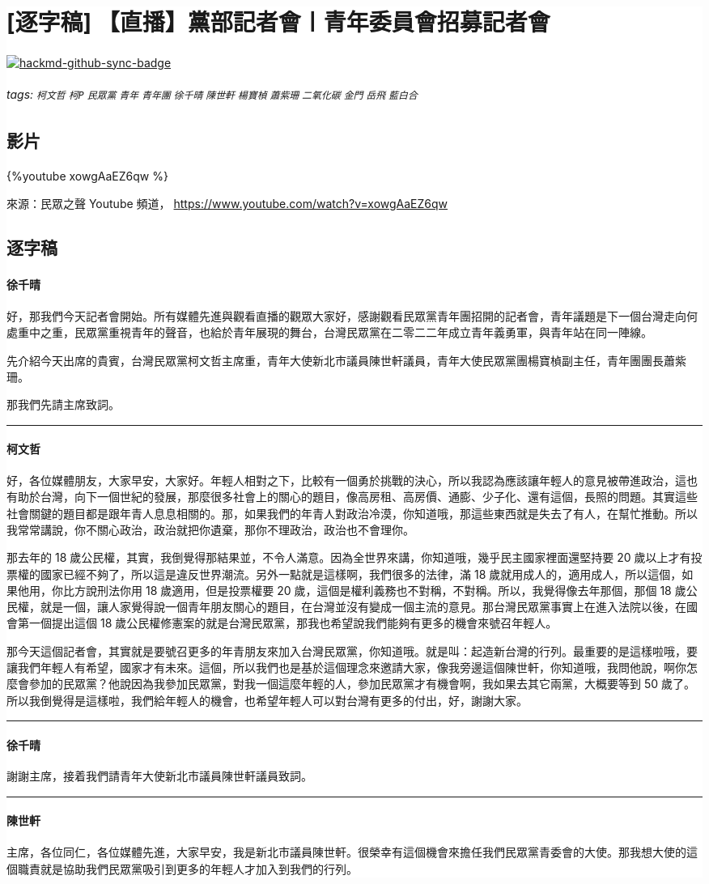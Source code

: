 # [逐字稿] 【直播】黨部記者會〡青年委員會招募記者會

[![hackmd-github-sync-badge](https://hackmd.io/qdPBu09GS--7Xhsbl-cZ8w/badge)](https://hackmd.io/qdPBu09GS--7Xhsbl-cZ8w)


###### tags: `柯文哲` `柯P` `民眾黨` `青年` `青年團` `徐千晴` `陳世軒` `楊寶楨` `蕭紫珊` `二氧化碳` `金門` `岳飛` `藍白合`

## 影片

{%youtube xowgAaEZ6qw %}

來源：民眾之聲 Youtube 頻道， https://www.youtube.com/watch?v=xowgAaEZ6qw

## 逐字稿

#### 徐千晴 

好，那我們今天記者會開始。所有媒體先進與觀看直播的觀眾大家好，感謝觀看民眾黨青年團招開的記者會，青年議題是下一個台灣走向何處重中之重，民眾黨重視青年的聲音，也給於青年展現的舞台，台灣民眾黨在二零二二年成立青年義勇軍，與青年站在同一陣線。

先介紹今天出席的貴賓，台灣民眾黨柯文哲主席重，青年大使新北市議員陳世軒議員，青年大使民眾黨團楊寶楨副主任，青年團團長蕭紫珊。
 
那我們先請主席致詞。

---

#### 柯文哲
 
好，各位媒體朋友，大家早安，大家好。年輕人相對之下，比較有一個勇於挑戰的決心，所以我認為應該讓年輕人的意見被帶進政治，這也有助於台灣，向下一個世紀的發展，那麼很多社會上的關心的題目，像高房租、高房價、通膨、少子化、還有這個，長照的問題。其實這些社會關鍵的題目都是跟年青人息息相關的。那，如果我們的年青人對政治冷漠，你知道哦，那這些東西就是失去了有人，在幫忙推動。所以我常常講說，你不關心政治，政治就把你遺棄，那你不理政治，政治也不會理你。

那去年的 18 歲公民權，其實，我倒覺得那結果並，不令人滿意。因為全世界來講，你知道哦，幾乎民主國家裡面還堅持要 20 歲以上才有投票權的國家已經不夠了，所以這是違反世界潮流。另外一點就是這樣啊，我們很多的法律，滿 18 歲就用成人的，適用成人，所以這個，如果他用，你比方說刑法你用 18 歲適用，但是投票權要 20 歲，這個是權利義務也不對稱，不對稱。所以，我覺得像去年那個，那個 18 歲公民權，就是一個，讓人家覺得說一個青年朋友關心的題目，在台灣並沒有變成一個主流的意見。那台灣民眾黨事實上在進入法院以後，在國會第一個提出這個 18 歲公民權修憲案的就是台灣民眾黨，那我也希望說我們能夠有更多的機會來號召年輕人。

那今天這個記者會，其實就是要號召更多的年青朋友來加入台灣民眾黨，你知道哦。就是叫：起造新台灣的行列。最重要的是這樣啦哦，要讓我們年輕人有希望，國家才有未來。這個，所以我們也是基於這個理念來邀請大家，像我旁邊這個陳世軒，你知道哦，我問他說，啊你怎麼會參加的民眾黨？他說因為我參加民眾黨，對我一個這麼年輕的人，參加民眾黨才有機會啊，我如果去其它兩黨，大概要等到 50 歲了。所以我倒覺得是這樣啦，我們給年輕人的機會，也希望年輕人可以對台灣有更多的付出，好，謝謝大家。

---

#### 徐千晴 

謝謝主席，接着我們請青年大使新北市議員陳世軒議員致詞。

---

#### 陳世軒

主席，各位同仁，各位媒體先進，大家早安，我是新北市議員陳世軒。很榮幸有這個機會來擔任我們民眾黨青委會的大使。那我想大使的這個職責就是協助我們民眾黨吸引到更多的年輕人才加入到我們的行列。
